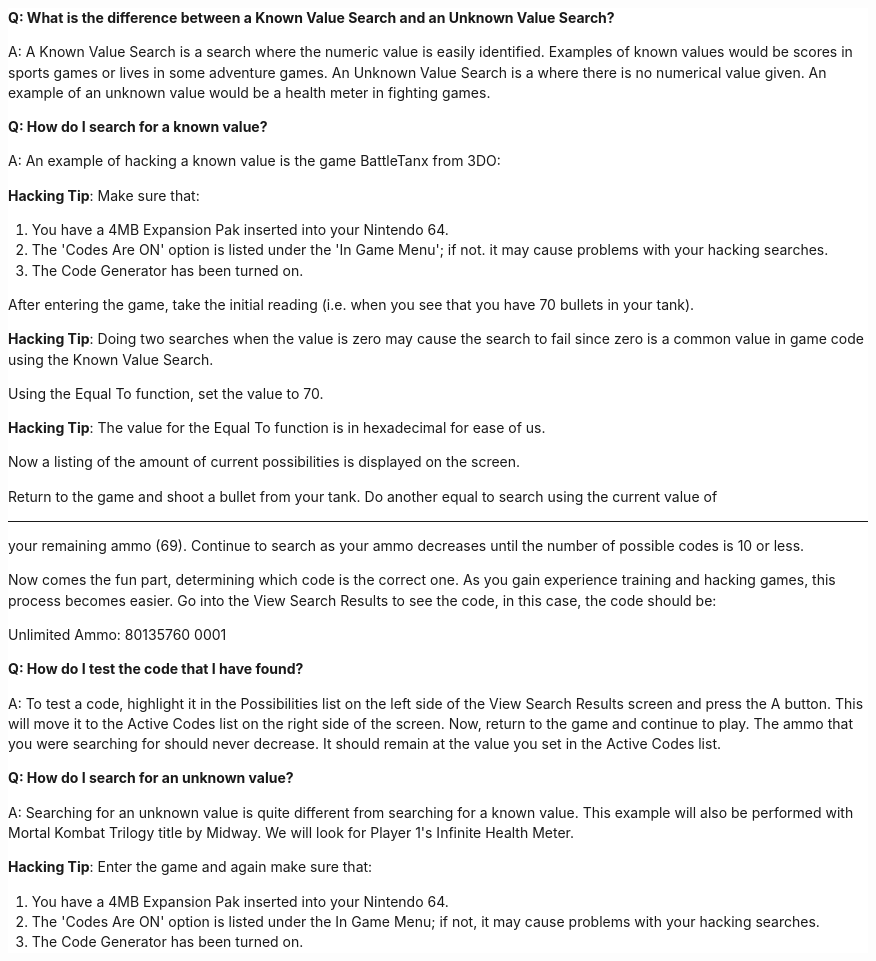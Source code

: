**Q: What is the difference between a Known Value Search and an Unknown Value Search?**

A: A Known Value Search is a search where the numeric value is easily identified. Examples of known values would be scores in sports games or lives in some adventure games. An Unknown Value Search is a where there is no numerical value given. An example of an unknown value would be a health meter in fighting games.

**Q: How do I search for a known value?**

A: An example of hacking a known value is the game BattleTanx from 3DO:

**Hacking Tip**: Make sure that:

1.  You have a 4MB Expansion Pak inserted into your Nintendo 64.
2.  The 'Codes Are ON' option is listed under the 'In Game Menu'; if not. it may cause problems with your hacking searches.
3.  The Code Generator has been turned on.

After entering the game, take the initial reading (i.e. when you see that you have 70 bullets in your tank).

**Hacking Tip**: Doing two searches when the value is zero may cause the search to fail since zero is a common value in game code using the Known Value Search.

Using the Equal To function, set the value to 70.

**Hacking Tip**: The value for the Equal To function is in hexadecimal for ease of us.

Now a listing of the amount of current possibilities is displayed on the screen.

Return to the game and shoot a bullet from your tank. Do another equal to search using the current value of

---

your remaining ammo (69). Continue to search as your ammo decreases until the number of possible codes is 10 or less.

Now comes the fun part, determining which code is the correct one. As you gain experience training and hacking games, this process becomes easier. Go into the View Search Results to see the code, in this case, the code should be:

Unlimited Ammo: 80135760 0001

**Q: How do I test the code that I have found?**

A: To test a code, highlight it in the Possibilities list on the left side of the View Search Results screen and press the A button. This will move it to the Active Codes list on the right side of the screen. Now, return to the game and continue to play. The ammo that you were searching for should never decrease. It should remain at the value you set in the Active Codes list.

**Q: How do I search for an unknown value?**

A: Searching for an unknown value is quite different from searching for a known value. This example will also be performed with Mortal Kombat Trilogy title by Midway. We will look for Player 1's Infinite Health Meter.

**Hacking Tip**: Enter the game and again make sure that:

1.  You have a 4MB Expansion Pak inserted into your Nintendo 64.
2.  The 'Codes Are ON' option is listed under the In Game Menu; if not, it may cause problems with your hacking searches.
3.  The Code Generator has been turned on.
